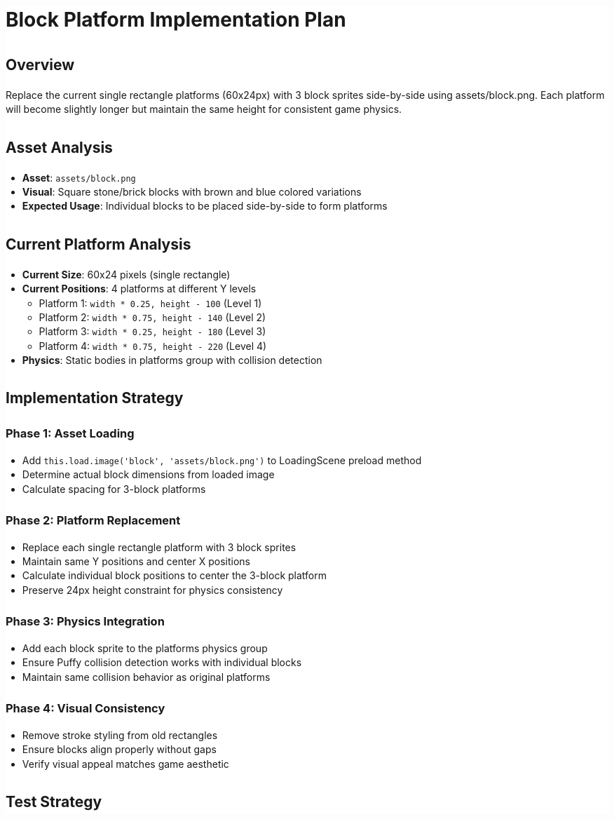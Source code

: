 # Block Platform Implementation Plan

## Overview
Replace the current single rectangle platforms (60x24px) with 3 block sprites side-by-side using assets/block.png. Each platform will become slightly longer but maintain the same height for consistent game physics.

## Asset Analysis
- **Asset**: `assets/block.png` 
- **Visual**: Square stone/brick blocks with brown and blue colored variations
- **Expected Usage**: Individual blocks to be placed side-by-side to form platforms

## Current Platform Analysis
- **Current Size**: 60x24 pixels (single rectangle)
- **Current Positions**: 4 platforms at different Y levels
  - Platform 1: `width * 0.25, height - 100` (Level 1)
  - Platform 2: `width * 0.75, height - 140` (Level 2) 
  - Platform 3: `width * 0.25, height - 180` (Level 3)
  - Platform 4: `width * 0.75, height - 220` (Level 4)
- **Physics**: Static bodies in platforms group with collision detection

## Implementation Strategy

### Phase 1: Asset Loading
- Add `this.load.image('block', 'assets/block.png')` to LoadingScene preload method
- Determine actual block dimensions from loaded image
- Calculate spacing for 3-block platforms

### Phase 2: Platform Replacement
- Replace each single rectangle platform with 3 block sprites
- Maintain same Y positions and center X positions
- Calculate individual block positions to center the 3-block platform
- Preserve 24px height constraint for physics consistency

### Phase 3: Physics Integration
- Add each block sprite to the platforms physics group
- Ensure Puffy collision detection works with individual blocks
- Maintain same collision behavior as original platforms

### Phase 4: Visual Consistency
- Remove stroke styling from old rectangles
- Ensure blocks align properly without gaps
- Verify visual appeal matches game aesthetic

## Test Strategy
